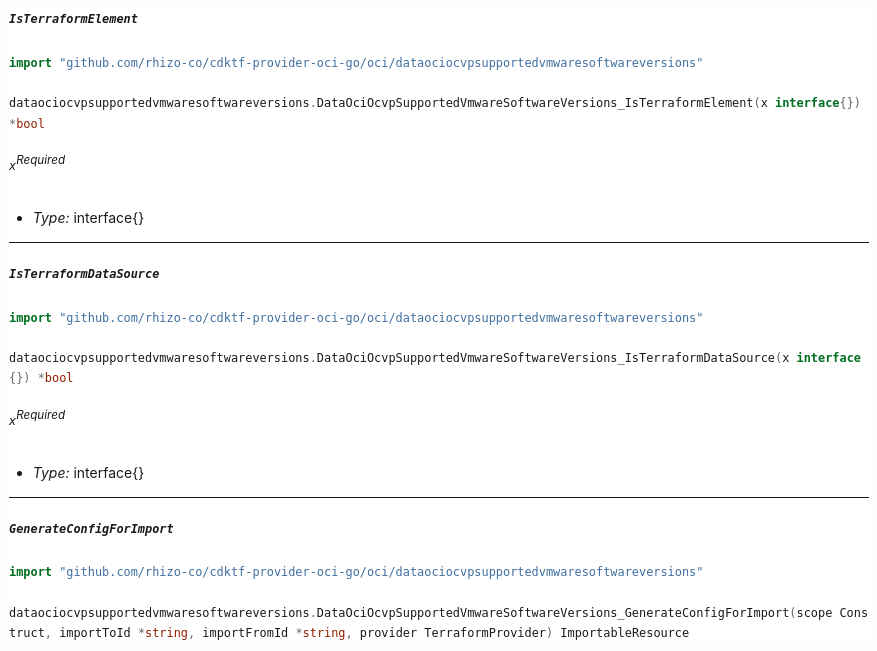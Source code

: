 
##### `IsTerraformElement` <a name="IsTerraformElement" id="rhizo-co-terraform-provider-oci.dataOciOcvpSupportedVmwareSoftwareVersions.DataOciOcvpSupportedVmwareSoftwareVersions.isTerraformElement"></a>

```go
import "github.com/rhizo-co/cdktf-provider-oci-go/oci/dataociocvpsupportedvmwaresoftwareversions"

dataociocvpsupportedvmwaresoftwareversions.DataOciOcvpSupportedVmwareSoftwareVersions_IsTerraformElement(x interface{}) *bool
```

###### `x`<sup>Required</sup> <a name="x" id="rhizo-co-terraform-provider-oci.dataOciOcvpSupportedVmwareSoftwareVersions.DataOciOcvpSupportedVmwareSoftwareVersions.isTerraformElement.parameter.x"></a>

- *Type:* interface{}

---

##### `IsTerraformDataSource` <a name="IsTerraformDataSource" id="rhizo-co-terraform-provider-oci.dataOciOcvpSupportedVmwareSoftwareVersions.DataOciOcvpSupportedVmwareSoftwareVersions.isTerraformDataSource"></a>

```go
import "github.com/rhizo-co/cdktf-provider-oci-go/oci/dataociocvpsupportedvmwaresoftwareversions"

dataociocvpsupportedvmwaresoftwareversions.DataOciOcvpSupportedVmwareSoftwareVersions_IsTerraformDataSource(x interface{}) *bool
```

###### `x`<sup>Required</sup> <a name="x" id="rhizo-co-terraform-provider-oci.dataOciOcvpSupportedVmwareSoftwareVersions.DataOciOcvpSupportedVmwareSoftwareVersions.isTerraformDataSource.parameter.x"></a>

- *Type:* interface{}

---

##### `GenerateConfigForImport` <a name="GenerateConfigForImport" id="rhizo-co-terraform-provider-oci.dataOciOcvpSupportedVmwareSoftwareVersions.DataOciOcvpSupportedVmwareSoftwareVersions.generateConfigForImport"></a>

```go
import "github.com/rhizo-co/cdktf-provider-oci-go/oci/dataociocvpsupportedvmwaresoftwareversions"

dataociocvpsupportedvmwaresoftwareversions.DataOciOcvpSupportedVmwareSoftwareVersions_GenerateConfigForImport(scope Construct, importToId *string, importFromId *string, provider TerraformProvider) ImportableResource
```

